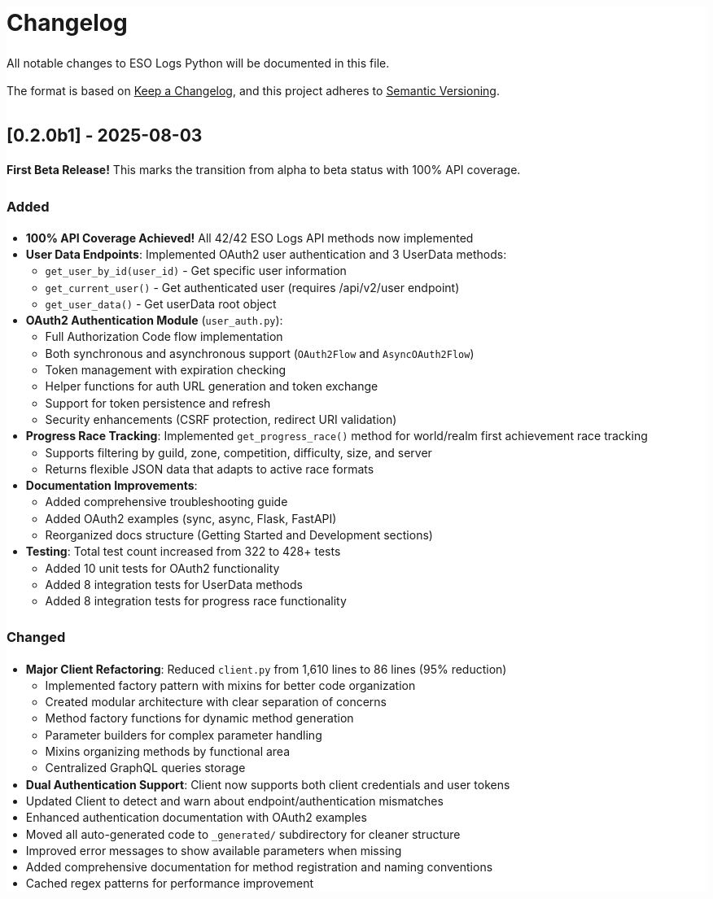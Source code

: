 # Changelog

All notable changes to ESO Logs Python will be documented in this file.

The format is based on [Keep a Changelog](https://keepachangelog.com/en/1.0.0/),
and this project adheres to [Semantic Versioning](https://semver.org/spec/v2.0.0.html).

## [0.2.0b1] - 2025-08-03

**First Beta Release!** This marks the transition from alpha to beta status with 100% API coverage.

### Added

- **100% API Coverage Achieved!** All 42/42 ESO Logs API methods now implemented
- **User Data Endpoints**: Implemented OAuth2 user authentication and 3 UserData methods:
  - `get_user_by_id(user_id)` - Get specific user information
  - `get_current_user()` - Get authenticated user (requires /api/v2/user endpoint)
  - `get_user_data()` - Get userData root object
- **OAuth2 Authentication Module** (`user_auth.py`):
  - Full Authorization Code flow implementation
  - Both synchronous and asynchronous support (`OAuth2Flow` and `AsyncOAuth2Flow`)
  - Token management with expiration checking
  - Helper functions for auth URL generation and token exchange
  - Support for token persistence and refresh
  - Security enhancements (CSRF protection, redirect URI validation)
- **Progress Race Tracking**: Implemented `get_progress_race()` method for world/realm first achievement race tracking
  - Supports filtering by guild, zone, competition, difficulty, size, and server
  - Returns flexible JSON data that adapts to active race formats
- **Documentation Improvements**:
  - Added comprehensive troubleshooting guide
  - Added OAuth2 examples (sync, async, Flask, FastAPI)
  - Reorganized docs structure (Getting Started and Development sections)
- **Testing**: Total test count increased from 322 to 428+ tests
  - Added 10 unit tests for OAuth2 functionality
  - Added 8 integration tests for UserData methods
  - Added 8 integration tests for progress race functionality

### Changed

- **Major Client Refactoring**: Reduced `client.py` from 1,610 lines to 86 lines (95% reduction)
  - Implemented factory pattern with mixins for better code organization
  - Created modular architecture with clear separation of concerns
  - Method factory functions for dynamic method generation
  - Parameter builders for complex parameter handling
  - Mixins organizing methods by functional area
  - Centralized GraphQL queries storage
- **Dual Authentication Support**: Client now supports both client credentials and user tokens
- Updated Client to detect and warn about endpoint/authentication mismatches
- Enhanced authentication documentation with OAuth2 examples
- Moved all auto-generated code to `_generated/` subdirectory for cleaner structure
- Improved error messages to show available parameters when missing
- Added comprehensive documentation for method registration and naming conventions
- Cached regex patterns for performance improvement

